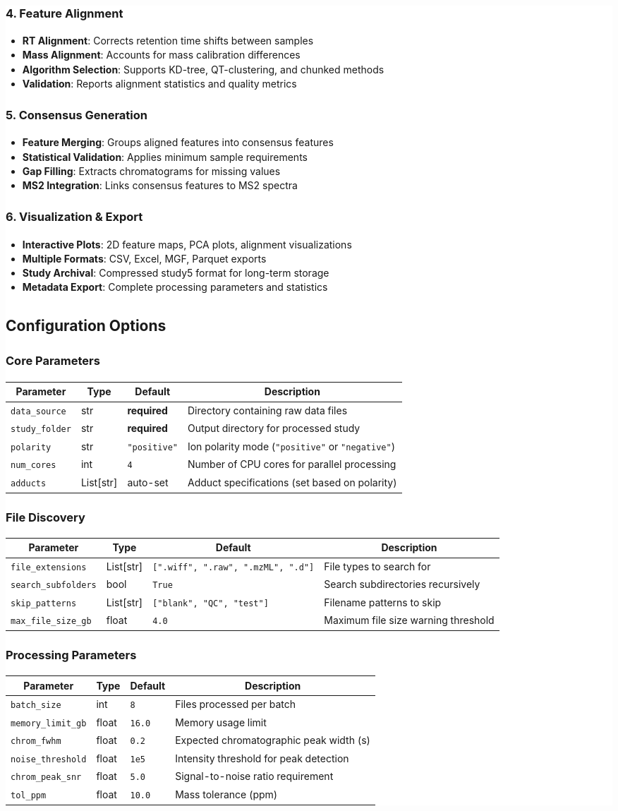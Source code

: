 ### 4. Feature Alignment
- **RT Alignment**: Corrects retention time shifts between samples
- **Mass Alignment**: Accounts for mass calibration differences  
- **Algorithm Selection**: Supports KD-tree, QT-clustering, and chunked methods
- **Validation**: Reports alignment statistics and quality metrics

### 5. Consensus Generation
- **Feature Merging**: Groups aligned features into consensus features
- **Statistical Validation**: Applies minimum sample requirements
- **Gap Filling**: Extracts chromatograms for missing values
- **MS2 Integration**: Links consensus features to MS2 spectra

### 6. Visualization & Export
- **Interactive Plots**: 2D feature maps, PCA plots, alignment visualizations
- **Multiple Formats**: CSV, Excel, MGF, Parquet exports
- **Study Archival**: Compressed study5 format for long-term storage
- **Metadata Export**: Complete processing parameters and statistics

## Configuration Options

### Core Parameters

| Parameter | Type | Default | Description |
|-----------|------|---------|-------------|
| `data_source` | str | **required** | Directory containing raw data files |
| `study_folder` | str | **required** | Output directory for processed study |
| `polarity` | str | `"positive"` | Ion polarity mode (`"positive"` or `"negative"`) |
| `num_cores` | int | `4` | Number of CPU cores for parallel processing |
| `adducts` | List[str] | auto-set | Adduct specifications (set based on polarity) |

### File Discovery

| Parameter | Type | Default | Description |
|-----------|------|---------|-------------|
| `file_extensions` | List[str] | `[".wiff", ".raw", ".mzML", ".d"]` | File types to search for |
| `search_subfolders` | bool | `True` | Search subdirectories recursively |
| `skip_patterns` | List[str] | `["blank", "QC", "test"]` | Filename patterns to skip |
| `max_file_size_gb` | float | `4.0` | Maximum file size warning threshold |

### Processing Parameters

| Parameter | Type | Default | Description |
|-----------|------|---------|-------------|
| `batch_size` | int | `8` | Files processed per batch |
| `memory_limit_gb` | float | `16.0` | Memory usage limit |
| `chrom_fwhm` | float | `0.2` | Expected chromatographic peak width (s) |
| `noise_threshold` | float | `1e5` | Intensity threshold for peak detection |
| `chrom_peak_snr` | float | `5.0` | Signal-to-noise ratio requirement |
| `tol_ppm` | float | `10.0` | Mass tolerance (ppm) |
